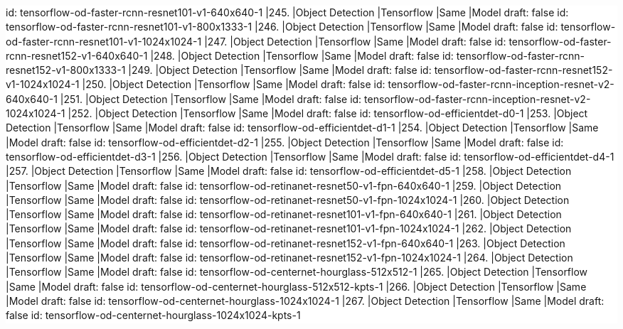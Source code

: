 id: tensorflow-od-faster-rcnn-resnet101-v1-640x640-1
|245. |Object Detection |Tensorflow |Same |Model draft: false
id: tensorflow-od-faster-rcnn-resnet101-v1-800x1333-1
|246. |Object Detection |Tensorflow |Same |Model draft: false
id: tensorflow-od-faster-rcnn-resnet101-v1-1024x1024-1
|247. |Object Detection |Tensorflow |Same |Model draft: false
id: tensorflow-od-faster-rcnn-resnet152-v1-640x640-1
|248. |Object Detection |Tensorflow |Same |Model draft: false
id: tensorflow-od-faster-rcnn-resnet152-v1-800x1333-1
|249. |Object Detection |Tensorflow |Same |Model draft: false
id: tensorflow-od-faster-rcnn-resnet152-v1-1024x1024-1
|250. |Object Detection |Tensorflow |Same |Model draft: false
id: tensorflow-od-faster-rcnn-inception-resnet-v2-640x640-1
|251. |Object Detection |Tensorflow |Same |Model draft: false
id: tensorflow-od-faster-rcnn-inception-resnet-v2-1024x1024-1
|252. |Object Detection |Tensorflow |Same |Model draft: false
id: tensorflow-od-efficientdet-d0-1
|253. |Object Detection |Tensorflow |Same |Model draft: false
id: tensorflow-od-efficientdet-d1-1
|254. |Object Detection |Tensorflow |Same |Model draft: false
id: tensorflow-od-efficientdet-d2-1
|255. |Object Detection |Tensorflow |Same |Model draft: false
id: tensorflow-od-efficientdet-d3-1
|256. |Object Detection |Tensorflow |Same |Model draft: false
id: tensorflow-od-efficientdet-d4-1
|257. |Object Detection |Tensorflow |Same |Model draft: false
id: tensorflow-od-efficientdet-d5-1
|258. |Object Detection |Tensorflow |Same |Model draft: false
id: tensorflow-od-retinanet-resnet50-v1-fpn-640x640-1
|259. |Object Detection |Tensorflow |Same |Model draft: false
id: tensorflow-od-retinanet-resnet50-v1-fpn-1024x1024-1
|260. |Object Detection |Tensorflow |Same |Model draft: false
id: tensorflow-od-retinanet-resnet101-v1-fpn-640x640-1
|261. |Object Detection |Tensorflow |Same |Model draft: false
id: tensorflow-od-retinanet-resnet101-v1-fpn-1024x1024-1
|262. |Object Detection |Tensorflow |Same |Model draft: false
id: tensorflow-od-retinanet-resnet152-v1-fpn-640x640-1
|263. |Object Detection |Tensorflow |Same |Model draft: false
id: tensorflow-od-retinanet-resnet152-v1-fpn-1024x1024-1
|264. |Object Detection |Tensorflow |Same |Model draft: false
id: tensorflow-od-centernet-hourglass-512x512-1
|265. |Object Detection |Tensorflow |Same |Model draft: false
id: tensorflow-od-centernet-hourglass-512x512-kpts-1
|266. |Object Detection |Tensorflow |Same |Model draft: false
id: tensorflow-od-centernet-hourglass-1024x1024-1
|267. |Object Detection |Tensorflow |Same |Model draft: false
id: tensorflow-od-centernet-hourglass-1024x1024-kpts-1